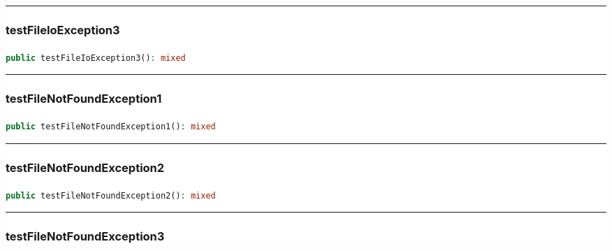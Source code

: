 









***

### testFileIoException3



```php
public testFileIoException3(): mixed
```











***

### testFileNotFoundException1



```php
public testFileNotFoundException1(): mixed
```











***

### testFileNotFoundException2



```php
public testFileNotFoundException2(): mixed
```











***

### testFileNotFoundException3

